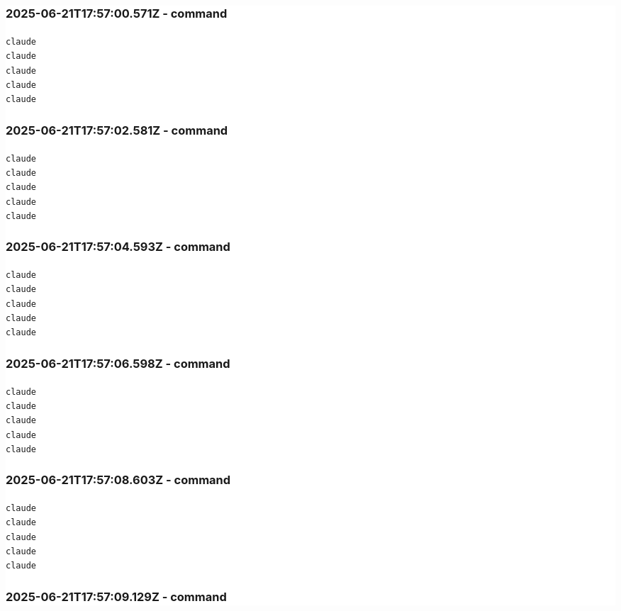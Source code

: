 
### 2025-06-21T17:57:00.571Z - command

```
claude
claude
claude 
claude
claude
```


### 2025-06-21T17:57:02.581Z - command

```
claude
claude
claude 
claude
claude
```


### 2025-06-21T17:57:04.593Z - command

```
claude
claude
claude 
claude
claude
```


### 2025-06-21T17:57:06.598Z - command

```
claude
claude
claude 
claude
claude
```


### 2025-06-21T17:57:08.603Z - command

```
claude
claude
claude 
claude
claude
```


### 2025-06-21T17:57:09.129Z - command
